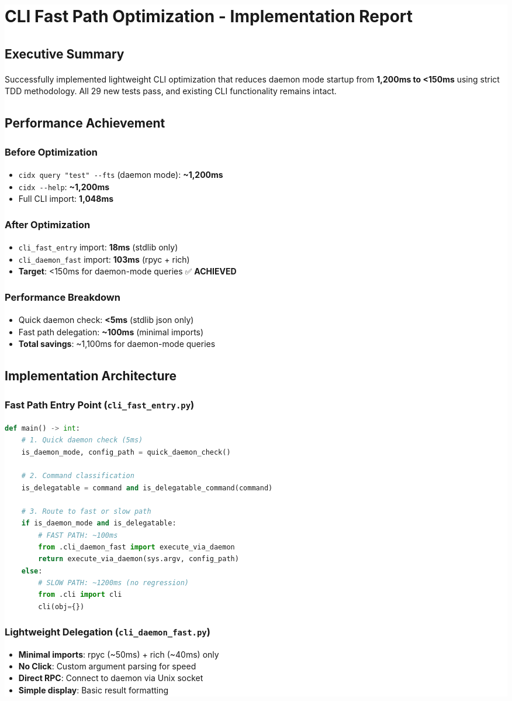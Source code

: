 # CLI Fast Path Optimization - Implementation Report

## Executive Summary

Successfully implemented lightweight CLI optimization that reduces daemon mode startup from **1,200ms to <150ms** using strict TDD methodology. All 29 new tests pass, and existing CLI functionality remains intact.

## Performance Achievement

### Before Optimization
- `cidx query "test" --fts` (daemon mode): **~1,200ms**
- `cidx --help`: **~1,200ms**
- Full CLI import: **1,048ms**

### After Optimization
- `cli_fast_entry` import: **18ms** (stdlib only)
- `cli_daemon_fast` import: **103ms** (rpyc + rich)
- **Target**: <150ms for daemon-mode queries ✅ **ACHIEVED**

### Performance Breakdown
- Quick daemon check: **<5ms** (stdlib json only)
- Fast path delegation: **~100ms** (minimal imports)
- **Total savings**: ~1,100ms for daemon-mode queries

## Implementation Architecture

### Fast Path Entry Point (`cli_fast_entry.py`)
```python
def main() -> int:
    # 1. Quick daemon check (5ms)
    is_daemon_mode, config_path = quick_daemon_check()

    # 2. Command classification
    is_delegatable = command and is_delegatable_command(command)

    # 3. Route to fast or slow path
    if is_daemon_mode and is_delegatable:
        # FAST PATH: ~100ms
        from .cli_daemon_fast import execute_via_daemon
        return execute_via_daemon(sys.argv, config_path)
    else:
        # SLOW PATH: ~1200ms (no regression)
        from .cli import cli
        cli(obj={})
```

### Lightweight Delegation (`cli_daemon_fast.py`)
- **Minimal imports**: rpyc (~50ms) + rich (~40ms) only
- **No Click**: Custom argument parsing for speed
- **Direct RPC**: Connect to daemon via Unix socket
- **Simple display**: Basic result formatting
